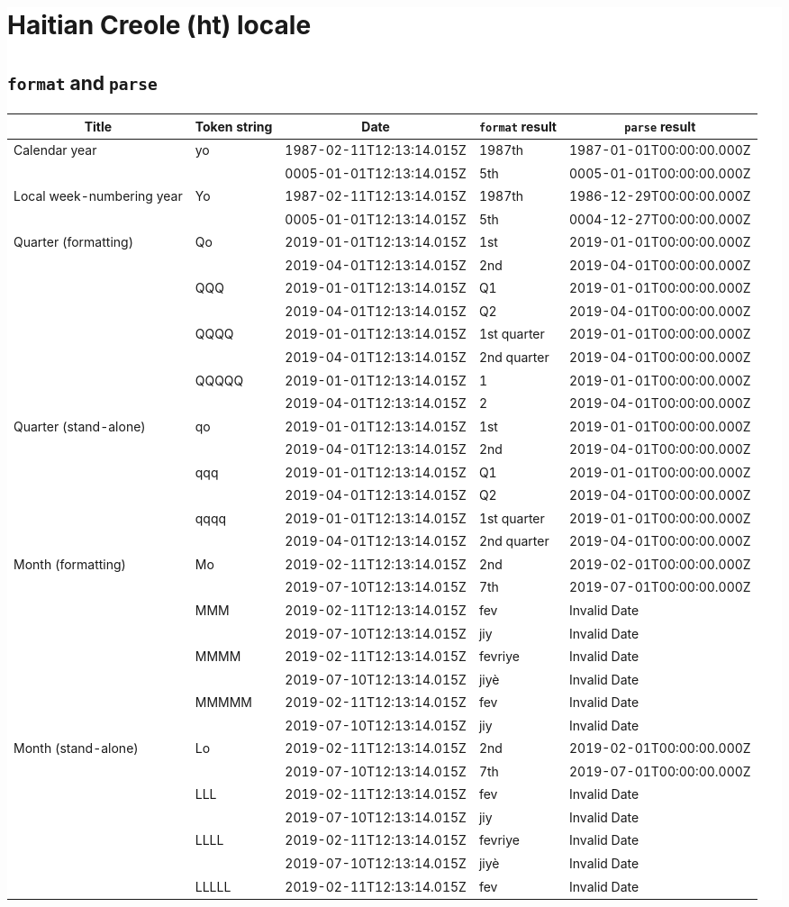 # Haitian Creole (ht) locale

## `format` and `parse`

| Title                           | Token string | Date                     | `format` result                                  | `parse` result           |
| ------------------------------- | ------------ | ------------------------ | ------------------------------------------------ | ------------------------ |
| Calendar year                   | yo           | 1987-02-11T12:13:14.015Z | 1987th                                           | 1987-01-01T00:00:00.000Z |
|                                 |              | 0005-01-01T12:13:14.015Z | 5th                                              | 0005-01-01T00:00:00.000Z |
| Local week-numbering year       | Yo           | 1987-02-11T12:13:14.015Z | 1987th                                           | 1986-12-29T00:00:00.000Z |
|                                 |              | 0005-01-01T12:13:14.015Z | 5th                                              | 0004-12-27T00:00:00.000Z |
| Quarter (formatting)            | Qo           | 2019-01-01T12:13:14.015Z | 1st                                              | 2019-01-01T00:00:00.000Z |
|                                 |              | 2019-04-01T12:13:14.015Z | 2nd                                              | 2019-04-01T00:00:00.000Z |
|                                 | QQQ          | 2019-01-01T12:13:14.015Z | Q1                                               | 2019-01-01T00:00:00.000Z |
|                                 |              | 2019-04-01T12:13:14.015Z | Q2                                               | 2019-04-01T00:00:00.000Z |
|                                 | QQQQ         | 2019-01-01T12:13:14.015Z | 1st quarter                                      | 2019-01-01T00:00:00.000Z |
|                                 |              | 2019-04-01T12:13:14.015Z | 2nd quarter                                      | 2019-04-01T00:00:00.000Z |
|                                 | QQQQQ        | 2019-01-01T12:13:14.015Z | 1                                                | 2019-01-01T00:00:00.000Z |
|                                 |              | 2019-04-01T12:13:14.015Z | 2                                                | 2019-04-01T00:00:00.000Z |
| Quarter (stand-alone)           | qo           | 2019-01-01T12:13:14.015Z | 1st                                              | 2019-01-01T00:00:00.000Z |
|                                 |              | 2019-04-01T12:13:14.015Z | 2nd                                              | 2019-04-01T00:00:00.000Z |
|                                 | qqq          | 2019-01-01T12:13:14.015Z | Q1                                               | 2019-01-01T00:00:00.000Z |
|                                 |              | 2019-04-01T12:13:14.015Z | Q2                                               | 2019-04-01T00:00:00.000Z |
|                                 | qqqq         | 2019-01-01T12:13:14.015Z | 1st quarter                                      | 2019-01-01T00:00:00.000Z |
|                                 |              | 2019-04-01T12:13:14.015Z | 2nd quarter                                      | 2019-04-01T00:00:00.000Z |
| Month (formatting)              | Mo           | 2019-02-11T12:13:14.015Z | 2nd                                              | 2019-02-01T00:00:00.000Z |
|                                 |              | 2019-07-10T12:13:14.015Z | 7th                                              | 2019-07-01T00:00:00.000Z |
|                                 | MMM          | 2019-02-11T12:13:14.015Z | fev                                              | Invalid Date             |
|                                 |              | 2019-07-10T12:13:14.015Z | jiy                                              | Invalid Date             |
|                                 | MMMM         | 2019-02-11T12:13:14.015Z | fevriye                                          | Invalid Date             |
|                                 |              | 2019-07-10T12:13:14.015Z | jiyè                                             | Invalid Date             |
|                                 | MMMMM        | 2019-02-11T12:13:14.015Z | fev                                              | Invalid Date             |
|                                 |              | 2019-07-10T12:13:14.015Z | jiy                                              | Invalid Date             |
| Month (stand-alone)             | Lo           | 2019-02-11T12:13:14.015Z | 2nd                                              | 2019-02-01T00:00:00.000Z |
|                                 |              | 2019-07-10T12:13:14.015Z | 7th                                              | 2019-07-01T00:00:00.000Z |
|                                 | LLL          | 2019-02-11T12:13:14.015Z | fev                                              | Invalid Date             |
|                                 |              | 2019-07-10T12:13:14.015Z | jiy                                              | Invalid Date             |
|                                 | LLLL         | 2019-02-11T12:13:14.015Z | fevriye                                          | Invalid Date             |
|                                 |              | 2019-07-10T12:13:14.015Z | jiyè                                             | Invalid Date             |
|                                 | LLLLL        | 2019-02-11T12:13:14.015Z | fev                                              | Invalid Date             |